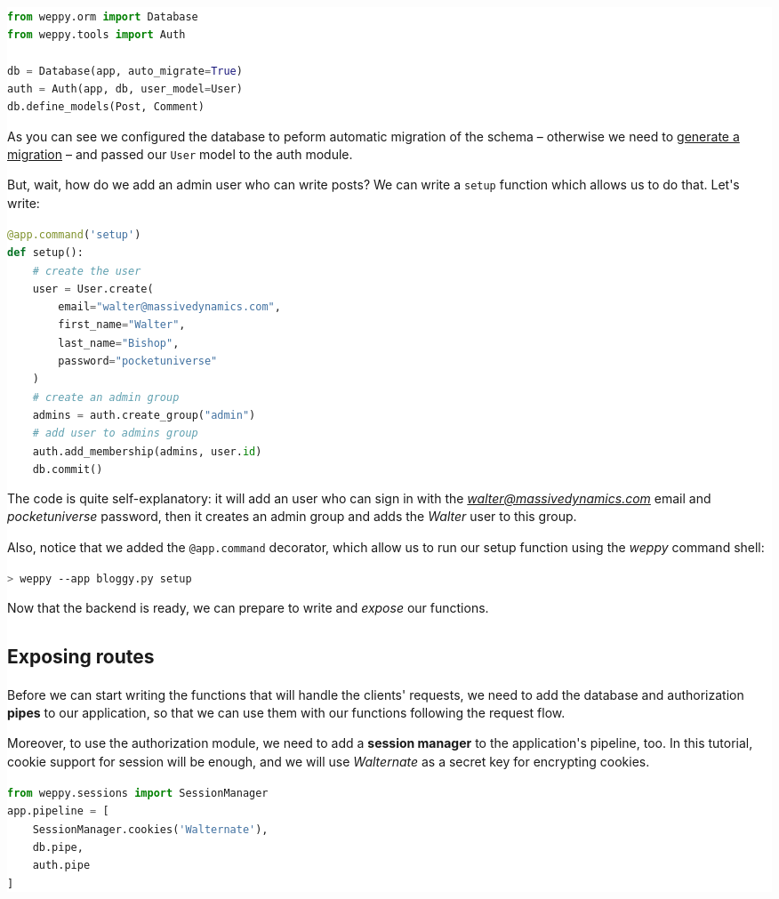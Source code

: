 ```python
from weppy.orm import Database
from weppy.tools import Auth

db = Database(app, auto_migrate=True)
auth = Auth(app, db, user_model=User)
db.define_models(Post, Comment)
```

As you can see we configured the database to peform automatic migration of the schema – otherwise we need to [generate a migration](./dal/migrations) – and passed our `User` model to the auth module.

But, wait, how do we add an admin user who can write posts? We can write a `setup` function which allows us to do that. Let's write:

```python
@app.command('setup')
def setup():
    # create the user
    user = User.create(
        email="walter@massivedynamics.com",
        first_name="Walter",
        last_name="Bishop",
        password="pocketuniverse"
    )
    # create an admin group
    admins = auth.create_group("admin")
    # add user to admins group
    auth.add_membership(admins, user.id)
    db.commit()
```

The code is quite self-explanatory: it will add an user who can sign in with the *walter@massivedynamics.com* email and *pocketuniverse* password, then it creates an admin group and adds the *Walter* user to this group.

Also, notice that we added the `@app.command` decorator, which allow us to run our setup function using the *weppy* command shell:

```bash
> weppy --app bloggy.py setup
```

Now that the backend is ready, we can prepare to write and *expose* our functions.

Exposing routes
---------------

Before we can start writing the functions that will handle the clients' requests, we need to add the database and authorization **pipes** to our application, so that we can use them with our functions following the request flow.

Moreover, to use the authorization module, we need to add a **session manager** to the application's pipeline, too. In this tutorial, cookie support for session will be enough, and we will use *Walternate* as a secret key for encrypting cookies.

```python
from weppy.sessions import SessionManager
app.pipeline = [
    SessionManager.cookies('Walternate'),
    db.pipe,
    auth.pipe
]
```
